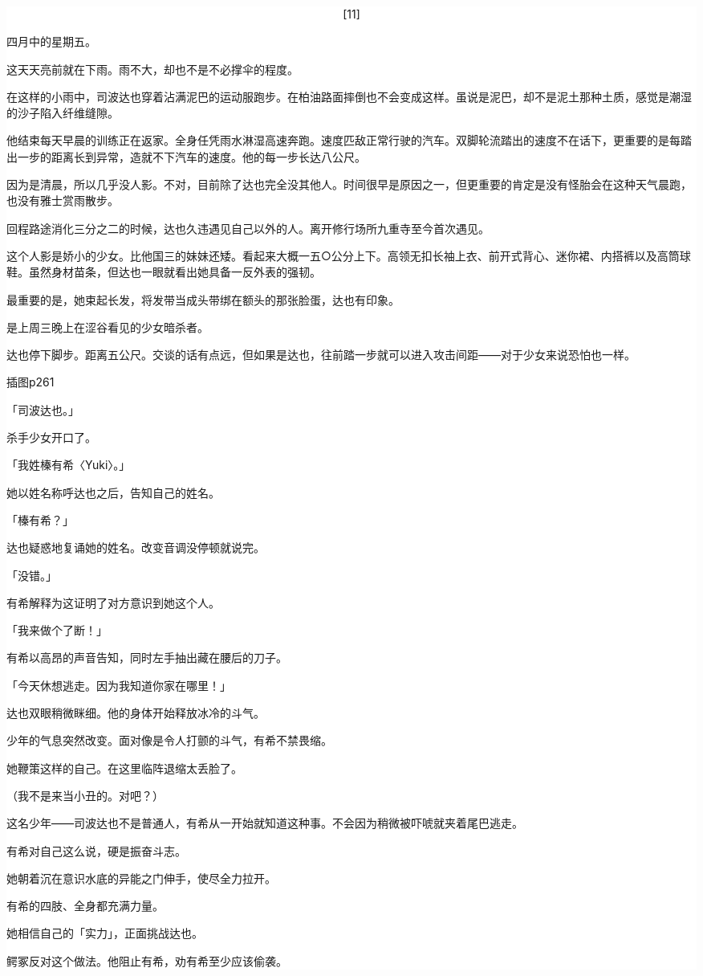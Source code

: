<p align="center">[11]</p>

四月中的星期五。

这天天亮前就在下雨。雨不大，却也不是不必撑伞的程度。

在这样的小雨中，司波达也穿着沾满泥巴的运动服跑步。在柏油路面摔倒也不会变成这样。虽说是泥巴，却不是泥土那种土质，感觉是潮湿的沙子陷入纤维缝隙。

他结束每天早晨的训练正在返家。全身任凭雨水淋湿高速奔跑。速度匹敌正常行驶的汽车。双脚轮流踏出的速度不在话下，更重要的是每踏出一步的距离长到异常，造就不下汽车的速度。他的每一步长达八公尺。

因为是清晨，所以几乎没人影。不对，目前除了达也完全没其他人。时间很早是原因之一，但更重要的肯定是没有怪胎会在这种天气晨跑，也没有雅士赏雨散步。

回程路途消化三分之二的时候，达也久违遇见自己以外的人。离开修行场所九重寺至今首次遇见。

这个人影是娇小的少女。比他国三的妹妹还矮。看起来大概一五○公分上下。高领无扣长袖上衣、前开式背心、迷你裙、内搭裤以及高筒球鞋。虽然身材苗条，但达也一眼就看出她具备一反外表的强韧。

最重要的是，她束起长发，将发带当成头带绑在额头的那张脸蛋，达也有印象。

是上周三晚上在涩谷看见的少女暗杀者。

达也停下脚步。距离五公尺。交谈的话有点远，但如果是达也，往前踏一步就可以进入攻击间距——对于少女来说恐怕也一样。

插图p261

「司波达也。」

杀手少女开口了。

「我姓榛有希〈Yuki〉。」

她以姓名称呼达也之后，告知自己的姓名。

「榛有希？」

达也疑惑地复诵她的姓名。改变音调没停顿就说完。

「没错。」

有希解释为这证明了对方意识到她这个人。

「我来做个了断！」

有希以高昂的声音告知，同时左手抽出藏在腰后的刀子。

「今天休想逃走。因为我知道你家在哪里！」

达也双眼稍微眯细。他的身体开始释放冰冷的斗气。

少年的气息突然改变。面对像是令人打颤的斗气，有希不禁畏缩。

她鞭策这样的自己。在这里临阵退缩太丢脸了。

（我不是来当小丑的。对吧？）

这名少年——司波达也不是普通人，有希从一开始就知道这种事。不会因为稍微被吓唬就夹着尾巴逃走。

有希对自己这么说，硬是振奋斗志。

她朝着沉在意识水底的异能之门伸手，使尽全力拉开。

有希的四肢、全身都充满力量。

她相信自己的「实力」，正面挑战达也。

鳄冢反对这个做法。他阻止有希，劝有希至少应该偷袭。
